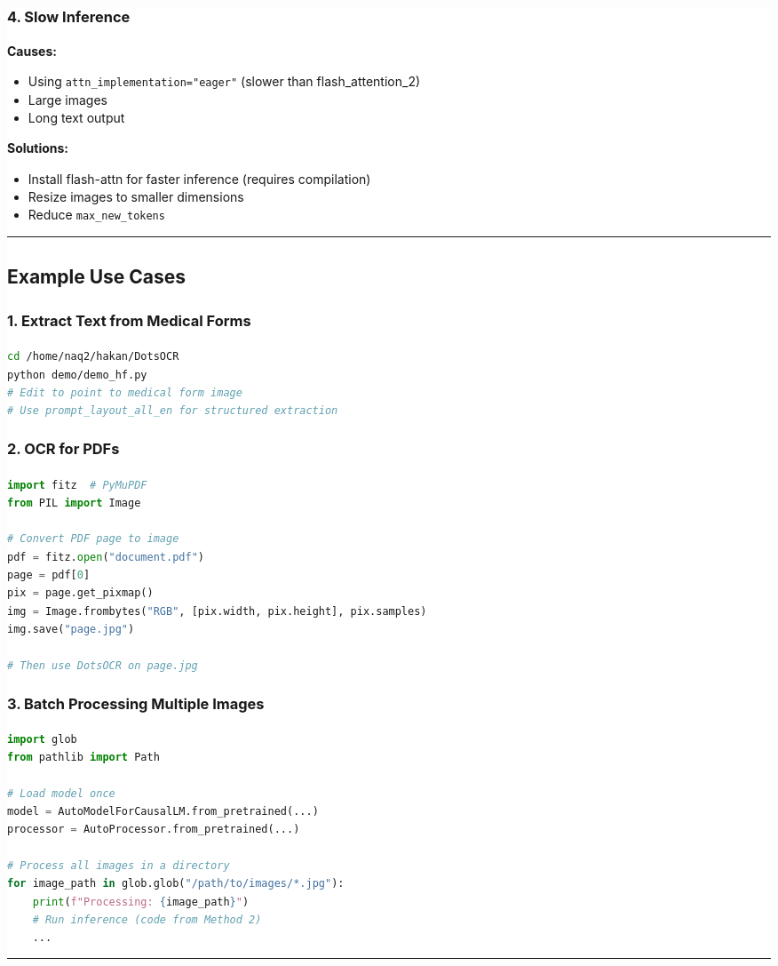 
### 4. Slow Inference

**Causes:**
- Using `attn_implementation="eager"` (slower than flash_attention_2)
- Large images
- Long text output

**Solutions:**
- Install flash-attn for faster inference (requires compilation)
- Resize images to smaller dimensions
- Reduce `max_new_tokens`

---

## Example Use Cases

### 1. Extract Text from Medical Forms

```bash
cd /home/naq2/hakan/DotsOCR
python demo/demo_hf.py
# Edit to point to medical form image
# Use prompt_layout_all_en for structured extraction
```

### 2. OCR for PDFs

```python
import fitz  # PyMuPDF
from PIL import Image

# Convert PDF page to image
pdf = fitz.open("document.pdf")
page = pdf[0]
pix = page.get_pixmap()
img = Image.frombytes("RGB", [pix.width, pix.height], pix.samples)
img.save("page.jpg")

# Then use DotsOCR on page.jpg
```

### 3. Batch Processing Multiple Images

```python
import glob
from pathlib import Path

# Load model once
model = AutoModelForCausalLM.from_pretrained(...)
processor = AutoProcessor.from_pretrained(...)

# Process all images in a directory
for image_path in glob.glob("/path/to/images/*.jpg"):
    print(f"Processing: {image_path}")
    # Run inference (code from Method 2)
    ...
```

---